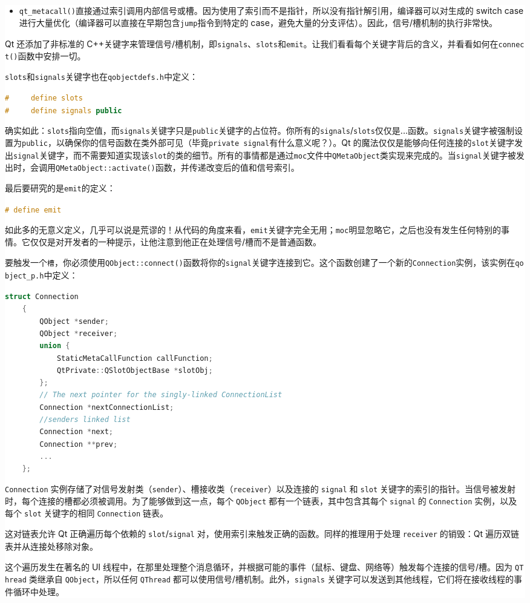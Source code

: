 +   `qt_metacall()`直接通过索引调用内部信号或槽。因为使用了索引而不是指针，所以没有指针解引用，编译器可以对生成的 switch case 进行大量优化（编译器可以直接在早期包含`jump`指令到特定的 case，避免大量的分支评估）。因此，信号/槽机制的执行非常快。

Qt 还添加了非标准的 C++关键字来管理信号/槽机制，即`signals`、`slots`和`emit`。让我们看看每个关键字背后的含义，并看看如何在`connect()`函数中安排一切。

`slots`和`signals`关键字也在`qobjectdefs.h`中定义：

```cpp
#     define slots 
#     define signals public 

```

确实如此：`slots`指向空值，而`signals`关键字只是`public`关键字的占位符。你所有的`signals`/`slots`仅仅是...函数。`signals`关键字被强制设置为`public`，以确保你的信号函数在类外部可见（毕竟`private signal`有什么意义呢？）。Qt 的魔法仅仅是能够向任何连接的`slot`关键字发出`signal`关键字，而不需要知道实现该`slot`的类的细节。所有的事情都是通过`moc`文件中`QMetaObject`类实现来完成的。当`signal`关键字被发出时，会调用`QMetaObject::activate()`函数，并传递改变后的值和信号索引。

最后要研究的是`emit`的定义：

```cpp
# define emit 

```

如此多的无意义定义，几乎可以说是荒谬的！从代码的角度来看，`emit`关键字完全无用；`moc`明显忽略它，之后也没有发生任何特别的事情。它仅仅是对开发者的一种提示，让他注意到他正在处理信号/槽而不是普通函数。

要触发一个`槽`，你必须使用`QObject::connect()`函数将你的`signal`关键字连接到它。这个函数创建了一个新的`Connection`实例，该实例在`qobject_p.h`中定义：

```cpp
struct Connection 
    { 
        QObject *sender; 
        QObject *receiver; 
        union { 
            StaticMetaCallFunction callFunction; 
            QtPrivate::QSlotObjectBase *slotObj; 
        }; 
        // The next pointer for the singly-linked ConnectionList 
        Connection *nextConnectionList; 
        //senders linked list 
        Connection *next; 
        Connection **prev; 
        ... 
    }; 

```

`Connection` 实例存储了对信号发射类（`sender`）、槽接收类（`receiver`）以及连接的 `signal` 和 `slot` 关键字的索引的指针。当信号被发射时，每个连接的槽都必须被调用。为了能够做到这一点，每个 `QObject` 都有一个链表，其中包含其每个 `signal` 的 `Connection` 实例，以及每个 `slot` 关键字的相同 `Connection` 链表。

这对链表允许 Qt 正确遍历每个依赖的 `slot`/`signal` 对，使用索引来触发正确的函数。同样的推理用于处理 `receiver` 的销毁：Qt 遍历双链表并从连接处移除对象。

这个遍历发生在著名的 UI 线程中，在那里处理整个消息循环，并根据可能的事件（鼠标、键盘、网络等）触发每个连接的信号/槽。因为 `QThread` 类继承自 `QObject`，所以任何 `QThread` 都可以使用信号/槽机制。此外，`signals` 关键字可以发送到其他线程，它们将在接收线程的事件循环中处理。
